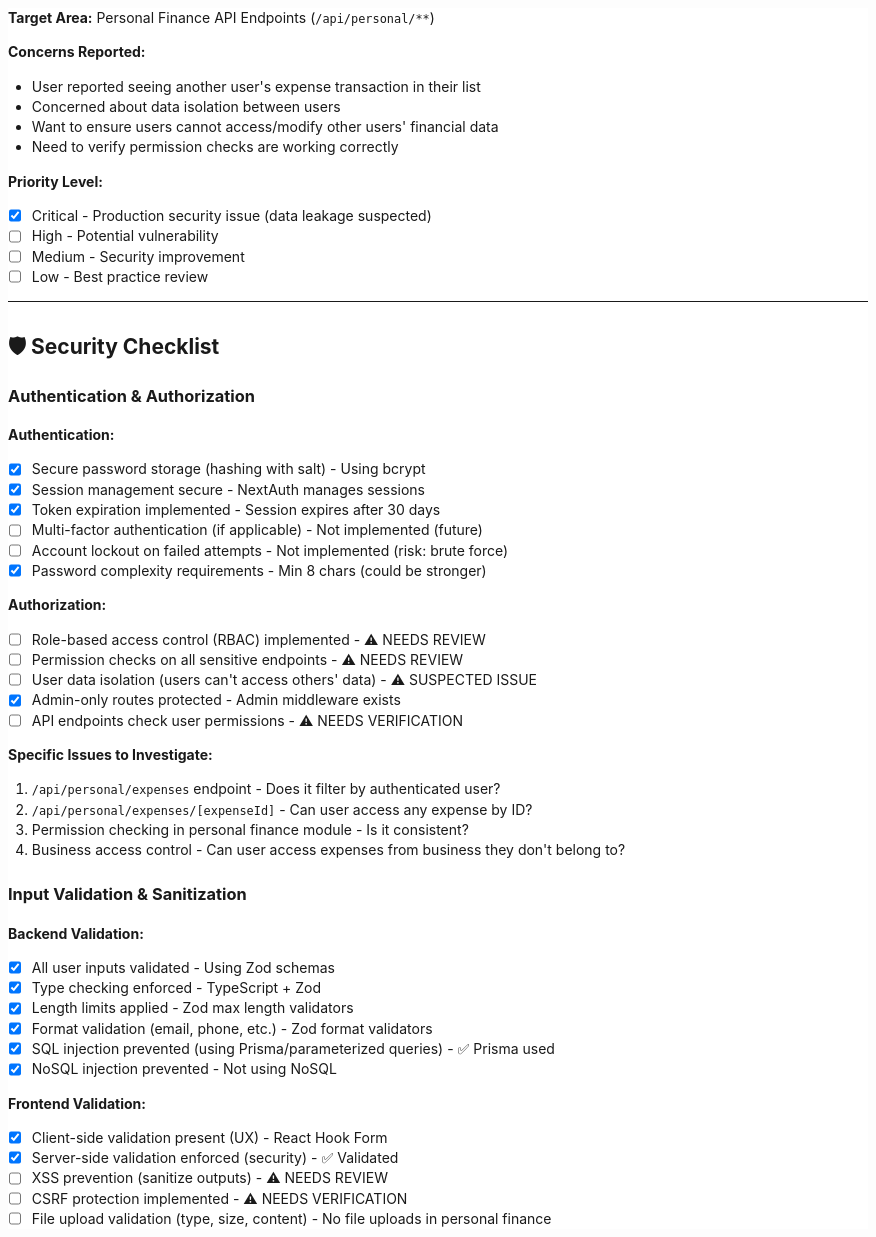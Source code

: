 **Target Area:**
Personal Finance API Endpoints (`/api/personal/**`)

**Concerns Reported:**
- User reported seeing another user's expense transaction in their list
- Concerned about data isolation between users
- Want to ensure users cannot access/modify other users' financial data
- Need to verify permission checks are working correctly

**Priority Level:**
- [x] Critical - Production security issue (data leakage suspected)
- [ ] High - Potential vulnerability
- [ ] Medium - Security improvement
- [ ] Low - Best practice review

---

## 🛡️ Security Checklist

### Authentication & Authorization

**Authentication:**
- [x] Secure password storage (hashing with salt) - Using bcrypt
- [x] Session management secure - NextAuth manages sessions
- [x] Token expiration implemented - Session expires after 30 days
- [ ] Multi-factor authentication (if applicable) - Not implemented (future)
- [ ] Account lockout on failed attempts - Not implemented (risk: brute force)
- [x] Password complexity requirements - Min 8 chars (could be stronger)

**Authorization:**
- [ ] Role-based access control (RBAC) implemented - ⚠️ NEEDS REVIEW
- [ ] Permission checks on all sensitive endpoints - ⚠️ NEEDS REVIEW
- [ ] User data isolation (users can't access others' data) - ⚠️ SUSPECTED ISSUE
- [x] Admin-only routes protected - Admin middleware exists
- [ ] API endpoints check user permissions - ⚠️ NEEDS VERIFICATION

**Specific Issues to Investigate:**
1. `/api/personal/expenses` endpoint - Does it filter by authenticated user?
2. `/api/personal/expenses/[expenseId]` - Can user access any expense by ID?
3. Permission checking in personal finance module - Is it consistent?
4. Business access control - Can user access expenses from business they don't belong to?

### Input Validation & Sanitization

**Backend Validation:**
- [x] All user inputs validated - Using Zod schemas
- [x] Type checking enforced - TypeScript + Zod
- [x] Length limits applied - Zod max length validators
- [x] Format validation (email, phone, etc.) - Zod format validators
- [x] SQL injection prevented (using Prisma/parameterized queries) - ✅ Prisma used
- [x] NoSQL injection prevented - Not using NoSQL

**Frontend Validation:**
- [x] Client-side validation present (UX) - React Hook Form
- [x] Server-side validation enforced (security) - ✅ Validated
- [ ] XSS prevention (sanitize outputs) - ⚠️ NEEDS REVIEW
- [ ] CSRF protection implemented - ⚠️ NEEDS VERIFICATION
- [ ] File upload validation (type, size, content) - No file uploads in personal finance

